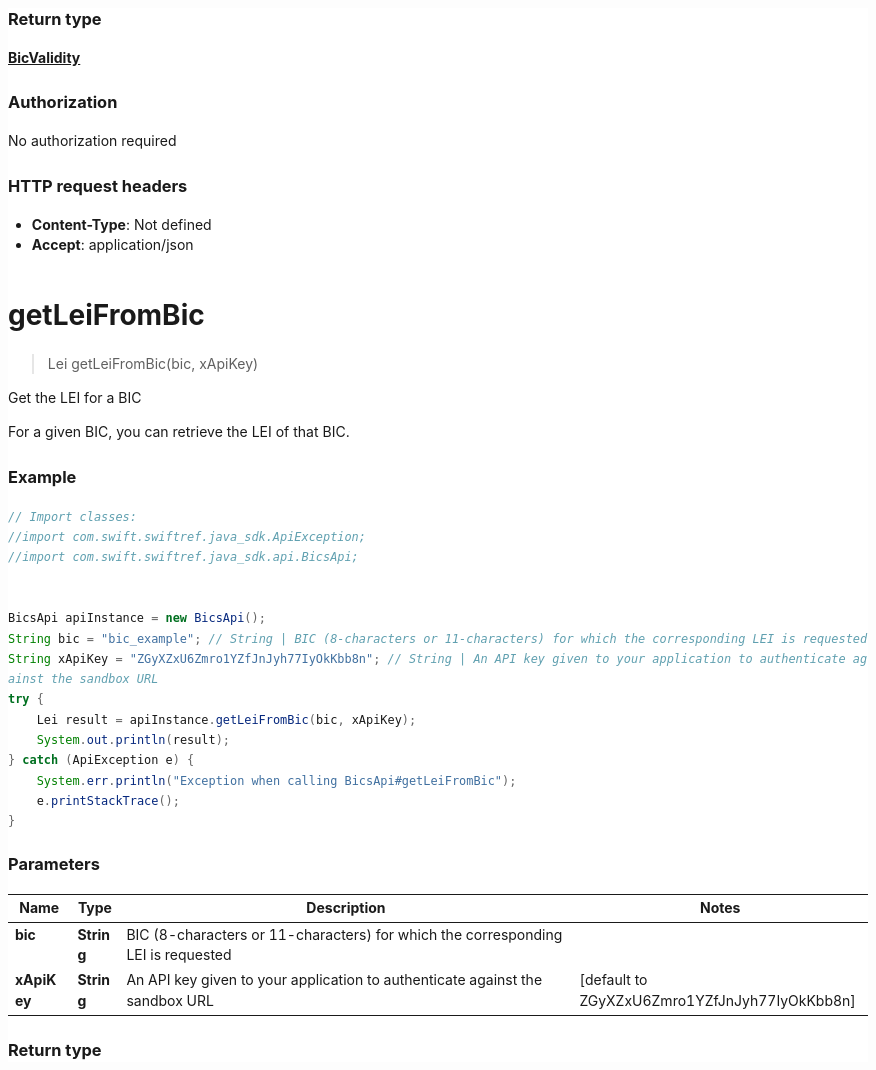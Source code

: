 ### Return type

[**BicValidity**](BicValidity.md)

### Authorization

No authorization required

### HTTP request headers

 - **Content-Type**: Not defined
 - **Accept**: application/json

<a name="getLeiFromBic"></a>
# **getLeiFromBic**
> Lei getLeiFromBic(bic, xApiKey)

Get the LEI for a BIC

For a given BIC, you can retrieve the LEI of that BIC.

### Example
```java
// Import classes:
//import com.swift.swiftref.java_sdk.ApiException;
//import com.swift.swiftref.java_sdk.api.BicsApi;


BicsApi apiInstance = new BicsApi();
String bic = "bic_example"; // String | BIC (8-characters or 11-characters) for which the corresponding LEI is requested
String xApiKey = "ZGyXZxU6Zmro1YZfJnJyh77IyOkKbb8n"; // String | An API key given to your application to authenticate against the sandbox URL
try {
    Lei result = apiInstance.getLeiFromBic(bic, xApiKey);
    System.out.println(result);
} catch (ApiException e) {
    System.err.println("Exception when calling BicsApi#getLeiFromBic");
    e.printStackTrace();
}
```

### Parameters

Name | Type | Description  | Notes
------------- | ------------- | ------------- | -------------
 **bic** | **String**| BIC (8-characters or 11-characters) for which the corresponding LEI is requested |
 **xApiKey** | **String**| An API key given to your application to authenticate against the sandbox URL | [default to ZGyXZxU6Zmro1YZfJnJyh77IyOkKbb8n]

### Return type
